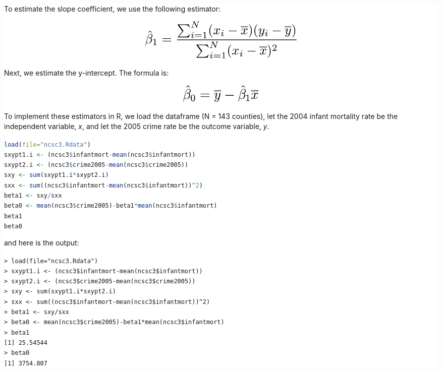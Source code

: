 To estimate the slope coefficient, we use the following estimator:

<p align="center">
<img src="/gfiles/latex-image-3.png" width="300">
</p>

Next, we estimate the y-intercept. The formula is:

<p align="center">
<img src="/gfiles/latex-image-4.png" width="150">
</p>

To implement these estimators in R, we load the dataframe 
(N = 143 counties), let the 2004 infant mortality rate be 
the independent variable, *x*, and let the 2005 crime rate 
be the outcome variable, *y*.

```R
load(file="ncsc3.Rdata")
sxypt1.i <- (ncsc3$infantmort-mean(ncsc3$infantmort))
sxypt2.i <- (ncsc3$crime2005-mean(ncsc3$crime2005))
sxy <- sum(sxypt1.i*sxypt2.i)
sxx <- sum((ncsc3$infantmort-mean(ncsc3$infantmort))^2)
beta1 <- sxy/sxx
beta0 <- mean(ncsc3$crime2005)-beta1*mean(ncsc3$infantmort)
beta1
beta0
```

and here is the output:

```
> load(file="ncsc3.Rdata")
> sxypt1.i <- (ncsc3$infantmort-mean(ncsc3$infantmort))
> sxypt2.i <- (ncsc3$crime2005-mean(ncsc3$crime2005))
> sxy <- sum(sxypt1.i*sxypt2.i)
> sxx <- sum((ncsc3$infantmort-mean(ncsc3$infantmort))^2)
> beta1 <- sxy/sxx
> beta0 <- mean(ncsc3$crime2005)-beta1*mean(ncsc3$infantmort)
> beta1
[1] 25.54544
> beta0
[1] 3754.807
```

